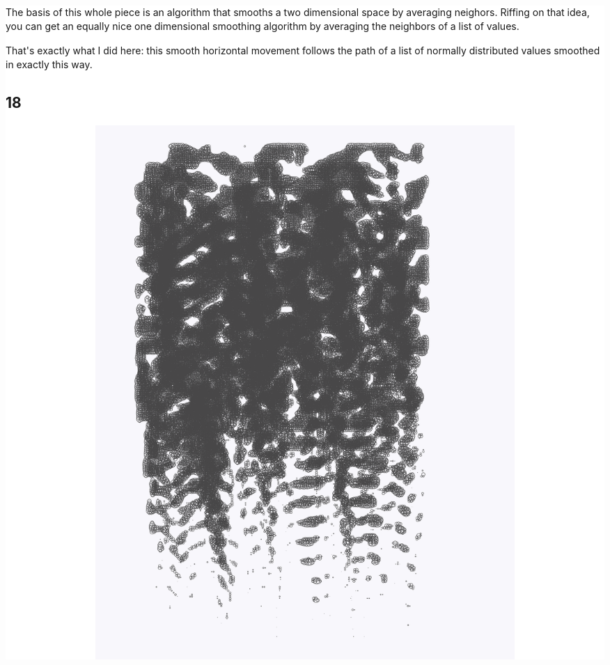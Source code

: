 The basis of this whole piece is an algorithm that smooths a two dimensional
space by averaging neighors. Riffing on that idea, you can get an equally nice
one dimensional smoothing algorithm by averaging the neighbors of a list of
values.

That's exactly what I did here: this smooth horizontal movement follows the path
of a list of normally distributed values smoothed in exactly this way.

## 18
<img style="margin-left:auto; margin-right:auto; display:block;" width="70%" src="/images/blotch/019.png"></img>
